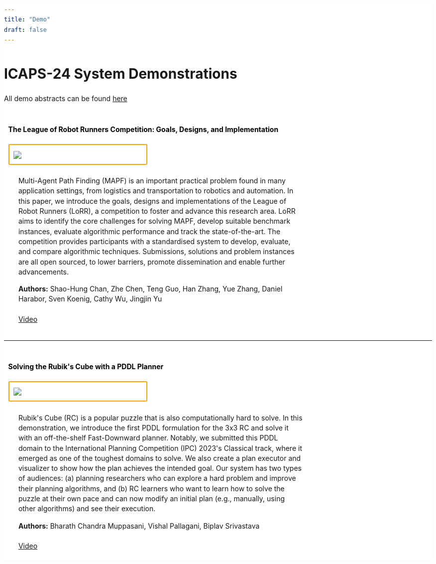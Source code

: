 ```yaml
---
title: "Demo"
draft: false
---
```



# ICAPS-24 System Demonstrations
All demo abstracts can be found [here](https://openreview.net/group?id=icaps-conference.org/ICAPS/2024/Demo_Track#tab-accept)

<div style="width: 100%; margin: 0; padding: 1%;">
<h4 style="color:black;"><strong>The League of Robot Runners Competition: Goals, Designs, and Implementation</strong></h4>
<div style="display: inline-block; width: 30%; border: 2px solid orange; border-radius: 3%; padding: 1%; vertical-align:middle;">
<img style="width:100%; border-radius: 3%; vertical-align: middle;" src="demo1.png" />
</div>
<div style="display: inline-block; width: 68%; padding: 1%; vertical-align: middle;">
<div style="margin:0; padding: 0; padding-left: 2%">
<p>
Multi-Agent Path Finding (MAPF) is an important practical problem found in many application settings, from logistics and transportation to robotics and automation. In this paper, we introduce the goals, designs and implementations of the League of Robot Runners (LoRR), a competition to foster and advance this research area. LoRR aims to identify the core challenges for solving MAPF, develop suitable benchmark instances, evaluate algorithmic performance and track the state-of-the-art. The competition provides participants with a standardised system to develop, evaluate, and compare algorithmic techniques. Submissions, solutions and problem instances are all open sourced, to lower barriers, promote dissemination and enable further advancements.
</p>
<b>Authors:</b> Shao-Hung Chan, Zhe Chen, Teng Guo, Han Zhang, Yue Zhang, Daniel Harabor, Sven Koenig, Cathy Wu, Jingjin Yu
<br><br>
<a href="https://bit.ly/league-of-robot-runners-demo-video">Video</a>
</div>
</div>
</div>

<hr>

<div style="width: 100%; margin: 0; padding: 1%;">
<h4 style="color:black;"><strong>Solving the Rubik's Cube with a PDDL Planner</strong></h4>
<div style="display: inline-block; width: 30%; border: 2px solid orange; border-radius: 3%; padding: 1%; vertical-align:middle;">
<img style="width:100%; border-radius: 3%; vertical-align: middle;" src="demo2.png" />
</div>
<div style="display: inline-block; width: 68%; padding: 1%; vertical-align: middle;">
<div style="margin:0; padding: 0; padding-left: 2%">
<p>
Rubik's Cube (RC) is a popular puzzle that is also computationally hard to solve. In this demonstration, we introduce the first PDDL formulation for the 3x3 RC and solve it with an off-the-shelf Fast-Downward planner. Notably, we submitted this PDDL domain to the International Planning Competition (IPC) 2023's Classical track, where it emerged as one of the toughest domains to solve. We also create a plan executor and visualizer to show how the plan achieves the intended goal. Our system has two types of audiences: (a) planning researchers who can explore a hard problem and improve their planning algorithms, and (b) RC learners who want to learn how to solve the puzzle at their own pace and can now modify an initial plan (e.g., manually, using other algorithms) and see their execution. 
</p>
<b>Authors:</b> Bharath Chandra Muppasani, Vishal Pallagani, Biplav Srivastava
<br><br>
<a href="https://youtu.be/YQZ2sj-x5js">Video</a>
</div>
